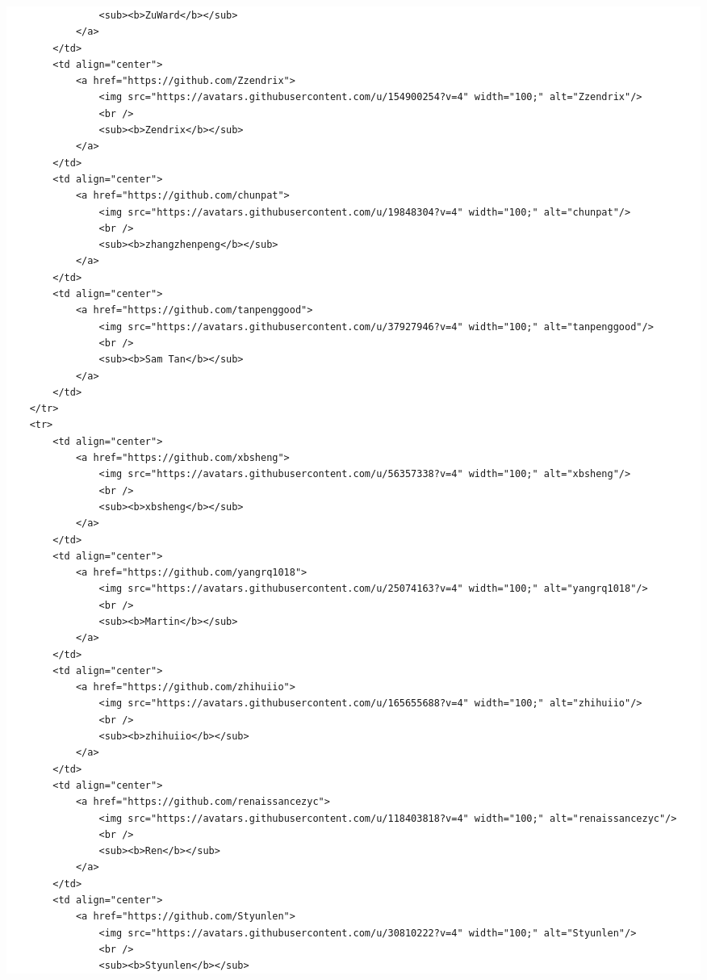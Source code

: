                     <sub><b>ZuWard</b></sub>
                </a>
            </td>
            <td align="center">
                <a href="https://github.com/Zzendrix">
                    <img src="https://avatars.githubusercontent.com/u/154900254?v=4" width="100;" alt="Zzendrix"/>
                    <br />
                    <sub><b>Zendrix</b></sub>
                </a>
            </td>
            <td align="center">
                <a href="https://github.com/chunpat">
                    <img src="https://avatars.githubusercontent.com/u/19848304?v=4" width="100;" alt="chunpat"/>
                    <br />
                    <sub><b>zhangzhenpeng</b></sub>
                </a>
            </td>
            <td align="center">
                <a href="https://github.com/tanpenggood">
                    <img src="https://avatars.githubusercontent.com/u/37927946?v=4" width="100;" alt="tanpenggood"/>
                    <br />
                    <sub><b>Sam Tan</b></sub>
                </a>
            </td>
		</tr>
		<tr>
            <td align="center">
                <a href="https://github.com/xbsheng">
                    <img src="https://avatars.githubusercontent.com/u/56357338?v=4" width="100;" alt="xbsheng"/>
                    <br />
                    <sub><b>xbsheng</b></sub>
                </a>
            </td>
            <td align="center">
                <a href="https://github.com/yangrq1018">
                    <img src="https://avatars.githubusercontent.com/u/25074163?v=4" width="100;" alt="yangrq1018"/>
                    <br />
                    <sub><b>Martin</b></sub>
                </a>
            </td>
            <td align="center">
                <a href="https://github.com/zhihuiio">
                    <img src="https://avatars.githubusercontent.com/u/165655688?v=4" width="100;" alt="zhihuiio"/>
                    <br />
                    <sub><b>zhihuiio</b></sub>
                </a>
            </td>
            <td align="center">
                <a href="https://github.com/renaissancezyc">
                    <img src="https://avatars.githubusercontent.com/u/118403818?v=4" width="100;" alt="renaissancezyc"/>
                    <br />
                    <sub><b>Ren</b></sub>
                </a>
            </td>
            <td align="center">
                <a href="https://github.com/Styunlen">
                    <img src="https://avatars.githubusercontent.com/u/30810222?v=4" width="100;" alt="Styunlen"/>
                    <br />
                    <sub><b>Styunlen</b></sub>